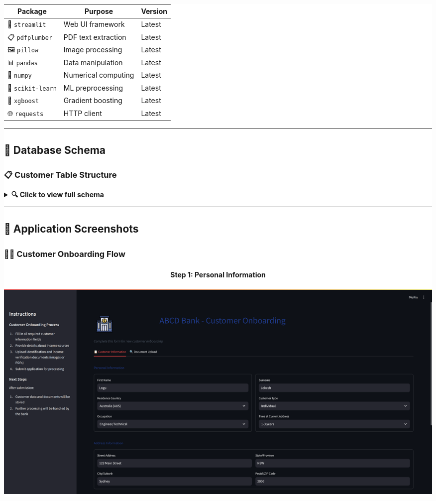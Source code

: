 | Package | Purpose | Version |
|---------|---------|---------|
| 🎨 `streamlit` | Web UI framework | Latest |
| 📋 `pdfplumber` | PDF text extraction | Latest |
| 🖼️ `pillow` | Image processing | Latest |
| 📊 `pandas` | Data manipulation | Latest |
| 🔢 `numpy` | Numerical computing | Latest |
| 🤖 `scikit-learn` | ML preprocessing | Latest |
| 🚀 `xgboost` | Gradient boosting | Latest |
| 🌐 `requests` | HTTP client | Latest |

</div>

---

## 💾 Database Schema

### 📋 **Customer Table Structure**

<details><summary><b>🔍 Click to view full schema</b></summary></details>

---

## 📸 Application Screenshots

### 🧑‍💼 Customer Onboarding Flow

<div align="center">

#### Step 1: Personal Information
![Customer Onboarding Step 1](screenshots/01-CustomerOnboarding.png)
